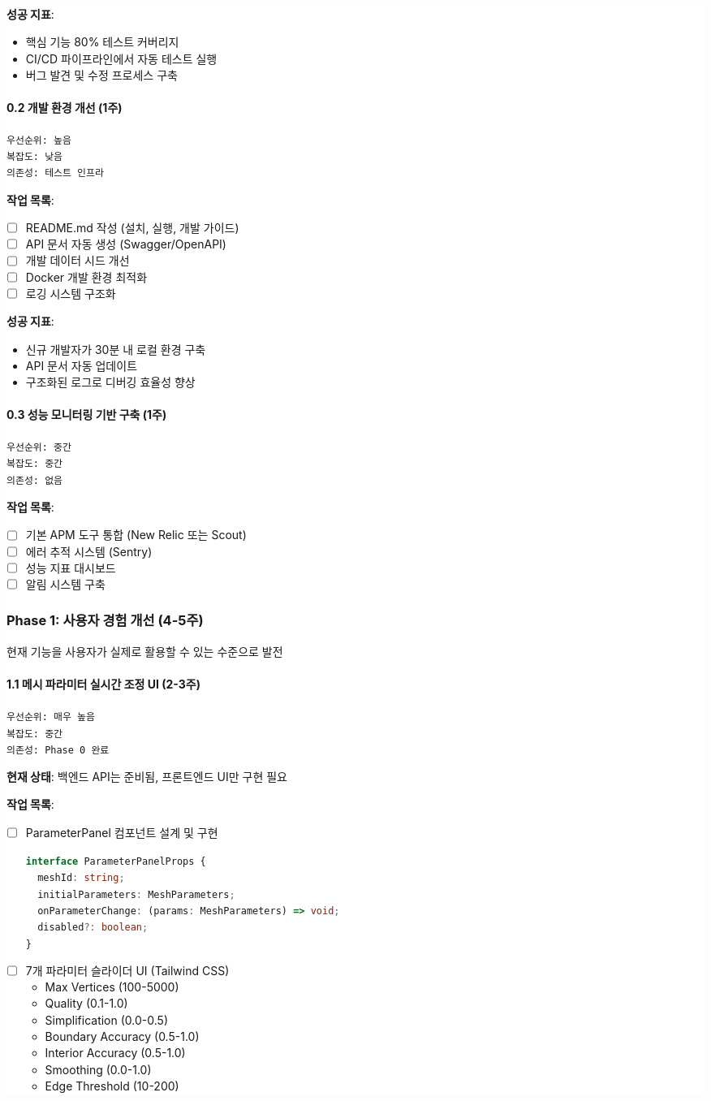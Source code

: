 **성공 지표**:
- 핵심 기능 80% 테스트 커버리지
- CI/CD 파이프라인에서 자동 테스트 실행
- 버그 발견 및 수정 프로세스 구축

#### 0.2 개발 환경 개선 (1주)
```
우선순위: 높음
복잡도: 낮음  
의존성: 테스트 인프라
```

**작업 목록**:
- [ ] README.md 작성 (설치, 실행, 개발 가이드)
- [ ] API 문서 자동 생성 (Swagger/OpenAPI)
- [ ] 개발 데이터 시드 개선
- [ ] Docker 개발 환경 최적화
- [ ] 로깅 시스템 구조화

**성공 지표**:
- 신규 개발자가 30분 내 로컬 환경 구축
- API 문서 자동 업데이트
- 구조화된 로그로 디버깅 효율성 향상

#### 0.3 성능 모니터링 기반 구축 (1주)
```
우선순위: 중간
복잡도: 중간
의존성: 없음
```

**작업 목록**:
- [ ] 기본 APM 도구 통합 (New Relic 또는 Scout)
- [ ] 에러 추적 시스템 (Sentry)
- [ ] 성능 지표 대시보드
- [ ] 알림 시스템 구축

### Phase 1: 사용자 경험 개선 (4-5주)
현재 기능을 사용자가 실제로 활용할 수 있는 수준으로 발전

#### 1.1 메시 파라미터 실시간 조정 UI (2-3주)
```
우선순위: 매우 높음
복잡도: 중간
의존성: Phase 0 완료
```

**현재 상태**: 백엔드 API는 준비됨, 프론트엔드 UI만 구현 필요

**작업 목록**:
- [ ] ParameterPanel 컴포넌트 설계 및 구현
  ```typescript
  interface ParameterPanelProps {
    meshId: string;
    initialParameters: MeshParameters;
    onParameterChange: (params: MeshParameters) => void;
    disabled?: boolean;
  }
  ```
- [ ] 7개 파라미터 슬라이더 UI (Tailwind CSS)
  - Max Vertices (100-5000)
  - Quality (0.1-1.0)
  - Simplification (0.0-0.5)  
  - Boundary Accuracy (0.5-1.0)
  - Interior Accuracy (0.5-1.0)
  - Smoothing (0.0-1.0)
  - Edge Threshold (10-200)
